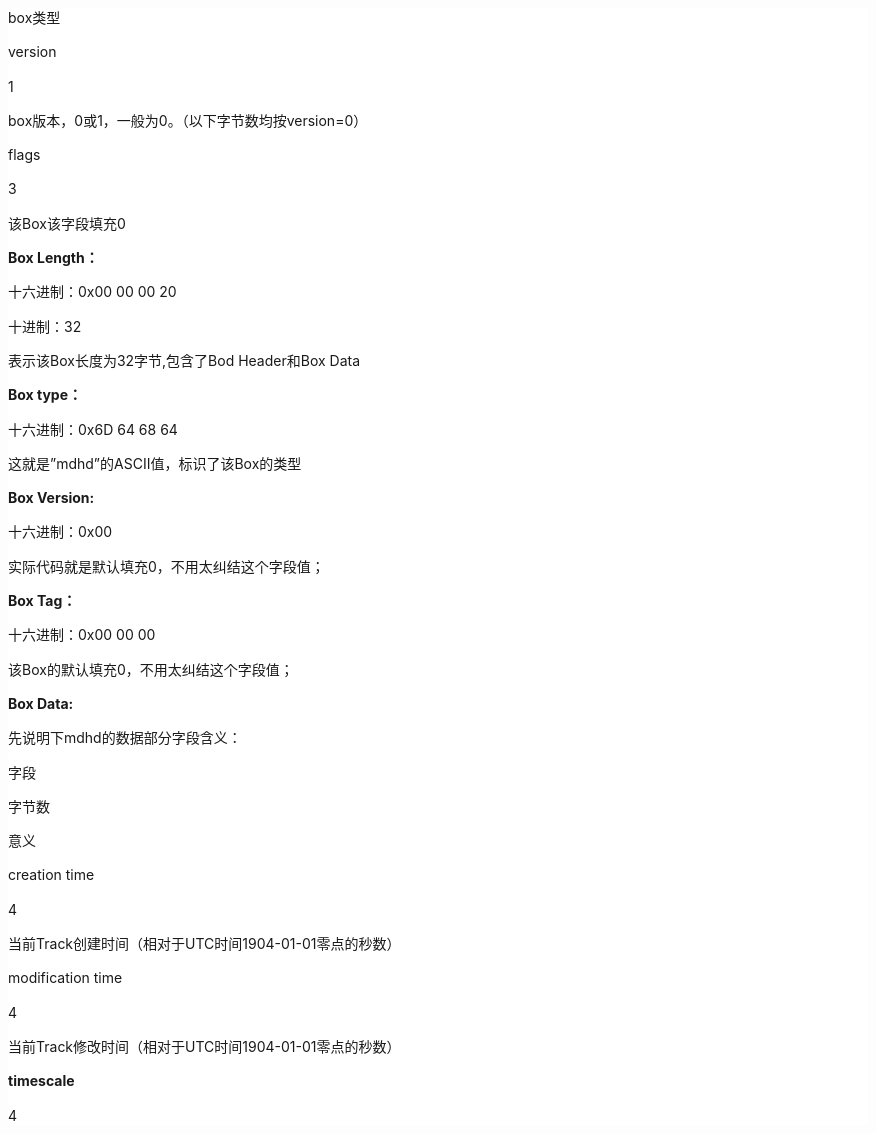 box类型

version

1

box版本，0或1，一般为0。（以下字节数均按version=0）

flags

3

该Box该字段填充0

**Box Length：**

十六进制：0x00 00 00 20

十进制：32

表示该Box长度为32字节,包含了Bod Header和Box Data

**Box type：**

十六进制：0x6D 64 68 64

这就是”mdhd”的ASCII值，标识了该Box的类型

**Box Version:**

十六进制：0x00

实际代码就是默认填充0，不用太纠结这个字段值；

**Box Tag：**

十六进制：0x00 00 00

该Box的默认填充0，不用太纠结这个字段值；

**Box Data:**

先说明下mdhd的数据部分字段含义：

字段

字节数

意义

creation time

4

当前Track创建时间（相对于UTC时间1904-01-01零点的秒数）

modification time

4

当前Track修改时间（相对于UTC时间1904-01-01零点的秒数）

**timescale**

4
